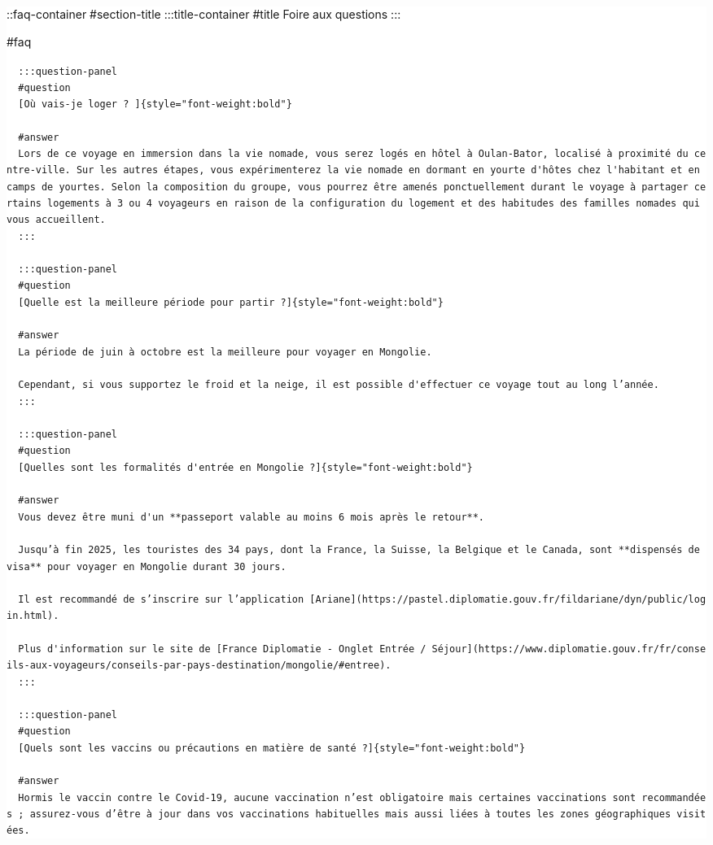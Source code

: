 ::faq-container
#section-title
  :::title-container
  #title
  Foire aux questions
  :::

#faq
  
      :::question-panel
      #question
      [Où vais-je loger ? ]{style="font-weight:bold"}
      
      #answer
      Lors de ce voyage en immersion dans la vie nomade, vous serez logés en hôtel à Oulan-Bator, localisé à proximité du centre-ville. Sur les autres étapes, vous expérimenterez la vie nomade en dormant en yourte d'hôtes chez l'habitant et en camps de yourtes. Selon la composition du groupe, vous pourrez être amenés ponctuellement durant le voyage à partager certains logements à 3 ou 4 voyageurs en raison de la configuration du logement et des habitudes des familles nomades qui vous accueillent.
      :::

      :::question-panel
      #question
      [Quelle est la meilleure période pour partir ?]{style="font-weight:bold"}
      
      #answer
      La période de juin à octobre est la meilleure pour voyager en Mongolie.
      
      Cependant, si vous supportez le froid et la neige, il est possible d'effectuer ce voyage tout au long l’année.
      :::

      :::question-panel
      #question
      [Quelles sont les formalités d'entrée en Mongolie ?]{style="font-weight:bold"}
      
      #answer
      Vous devez être muni d'un **passeport valable au moins 6 mois après le retour**.
      
      Jusqu’à fin 2025, les touristes des 34 pays, dont la France, la Suisse, la Belgique et le Canada, sont **dispensés de visa** pour voyager en Mongolie durant 30 jours.
      
      Il est recommandé de s’inscrire sur l’application [Ariane](https://pastel.diplomatie.gouv.fr/fildariane/dyn/public/login.html).
      
      Plus d'information sur le site de [France Diplomatie - Onglet Entrée / Séjour](https://www.diplomatie.gouv.fr/fr/conseils-aux-voyageurs/conseils-par-pays-destination/mongolie/#entree).
      :::

      :::question-panel
      #question
      [Quels sont les vaccins ou précautions en matière de santé ?]{style="font-weight:bold"}
      
      #answer
      Hormis le vaccin contre le Covid-19, aucune vaccination n’est obligatoire mais certaines vaccinations sont recommandées ; assurez-vous d’être à jour dans vos vaccinations habituelles mais aussi liées à toutes les zones géographiques visitées.
      